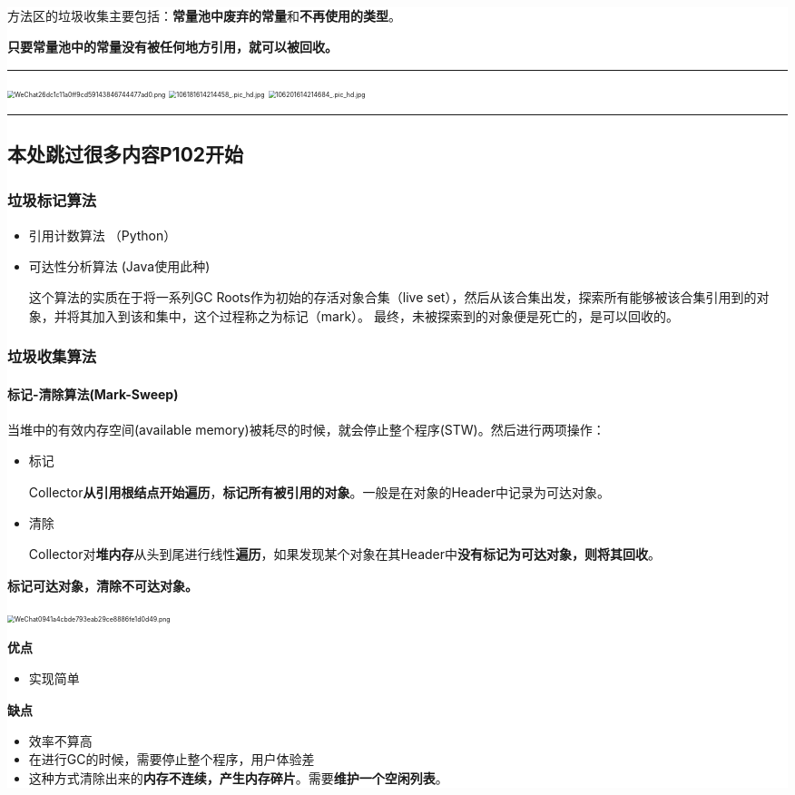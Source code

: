 方法区的垃圾收集主要包括：**常量池中废弃的常量**和**不再使用的类型**。

**只要常量池中的常量没有被任何地方引用，就可以被回收。**

------

<img src="http://ww1.sinaimg.cn/large/008aPpVGgy1gnzhrqxca5j33ec1j8u10.jpg" alt="WeChat26dc1c11a0ff9cd59143846744477ad0.png" style="zoom:50%;" />



<img src="http://ww1.sinaimg.cn/large/008aPpVGgy1gnzhxibfhej31ds0qc4dl.jpg" alt="106181614214458_.pic_hd.jpg" style="zoom: 50%;" />

<img src="http://ww1.sinaimg.cn/large/008aPpVGgy1gnzi0fsukrj33341e0tj3.jpg" alt="106201614214684_.pic_hd.jpg" style="zoom:50%;" />



------

## 本处跳过很多内容P102开始



### 垃圾标记算法

- 引用计数算法 （Python）

- 可达性分析算法 (Java使用此种)

  这个算法的实质在于将一系列GC Roots作为初始的存活对象合集（live set），然后从该合集出发，探索所有能够被该合集引用到的对象，并将其加入到该和集中，这个过程称之为标记（mark）。 最终，未被探索到的对象便是死亡的，是可以回收的。

### 垃圾收集算法



#### 标记-清除算法(Mark-Sweep)

当堆中的有效内存空间(available memory)被耗尽的时候，就会停止整个程序(STW)。然后进行两项操作：

- 标记

  Collector**从引用根结点开始遍历**，**标记所有被引用的对象**。一般是在对象的Header中记录为可达对象。

- 清除

  Collector对**堆内存**从头到尾进行线性**遍历**，如果发现某个对象在其Header中**没有标记为可达对象，则将其回收**。

**标记可达对象，清除不可达对象。**

<img src="http://ww1.sinaimg.cn/large/008aPpVGgy1go02yxx504j30q60ksajv.jpg" alt="WeChat0941a4cbde793eab29ce8886fe1d0d49.png" style="zoom: 50%;" />

**优点**

- 实现简单

**缺点**

- 效率不算高
- 在进行GC的时候，需要停止整个程序，用户体验差
- 这种方式清除出来的**内存不连续，产生内存碎片**。需要**维护一个空闲列表**。
